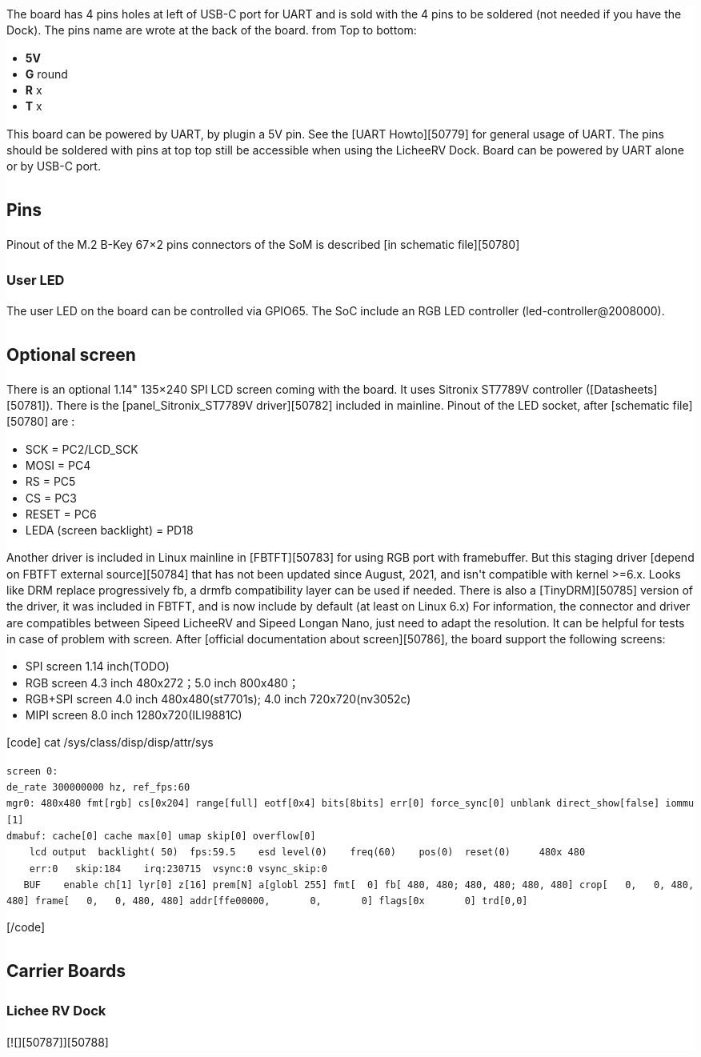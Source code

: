 The board has 4 pins holes at left of USB-C port for UART and is sold with the 4 pins to be soldered (not needed if you have the Dock). The pins name are wrote at the back of the board. from Top to bottom: 
  * **5V**
  * **G** round
  * **R** x
  * **T** x

This board can be powered by UART, by plugin a 5V pin. See the [UART Howto][50779] for general usage of UART. 
The pins should be soldered with pins at top top still be accessible when using the LicheeRV Dock. 
Board can be powered by UART alone or by USB-C port. 
## Pins
Pinout of the M.2 B-Key 67×2 pins connectors of the SoM is described [in schematic file][50780]
### User LED
The user LED on the board can be controlled via GPIO65. The SoC include an RGB LED controller (led-controller@2008000). 
## Optional screen
There is an optional 1.14" 135×240 SPI LCD screen coming with the board. It uses Sitronix ST7789V controller ([Datasheets][50781]). There is the [panel_Sitronix_ST7789V driver][50782] included in mainline. 
Pinout of the LED socket, after [schematic file][50780] are : 
  * SCK = PC2/LCD_SCK
  * MOSI = PC4
  * RS = PC5
  * CS = PC3
  * RESET = PC6
  * LEDA (screen backlight) = PD18

Another driver is included in Linux mainline in [FBTFT][50783] for using RGB port with framebuffer. But this staging driver [depend on FBTFT external source][50784] that has not been updated since August, 2021, and isn't compatible with kernel >=6.x. Looks like DRM replace progressively fb, a drmfb compatibility layer can be used if needed. 
There is also a [TinyDRM][50785] version of the driver, it was included in FBTFT, and is now include by default (at least on Linux 6.x) 
For information, the connector and driver are compatibles between Sipeed LicheeRV and Sipeed Longan Nano, just need to adapt the resolution. It can be helpful for tests in case of problem with screen. 
After [official documentation about screen][50786], the board support the following screens: 
  * SPI screen 1.14 inch(TODO)
  * RGB screen 4.3 inch 480x272；5.0 inch 800x480；
  * RGB+SPI screen 4.0 inch 480x480(st7701s); 4.0 inch 720x720(nv3052c)
  * MIPI screen 8.0 inch 1280x720(ILI9881C)

[code] 
    cat /sys/class/disp/disp/attr/sys
    
    screen 0:
    de_rate 300000000 hz, ref_fps:60
    mgr0: 480x480 fmt[rgb] cs[0x204] range[full] eotf[0x4] bits[8bits] err[0] force_sync[0] unblank direct_show[false] iommu[1]
    dmabuf: cache[0] cache max[0] umap skip[0] overflow[0]
        lcd output	backlight( 50)	fps:59.5	esd level(0)	freq(60)	pos(0)	reset(0)	 480x 480
        err:0	skip:184	irq:230715	vsync:0	vsync_skip:0
       BUF    enable ch[1] lyr[0] z[16] prem[N] a[globl 255] fmt[  0] fb[ 480, 480; 480, 480; 480, 480] crop[   0,   0, 480, 480] frame[   0,   0, 480, 480] addr[ffe00000,       0,       0] flags[0x       0] trd[0,0]
[/code]
## Carrier Boards
### Lichee RV Dock
[![][50787]][50788]